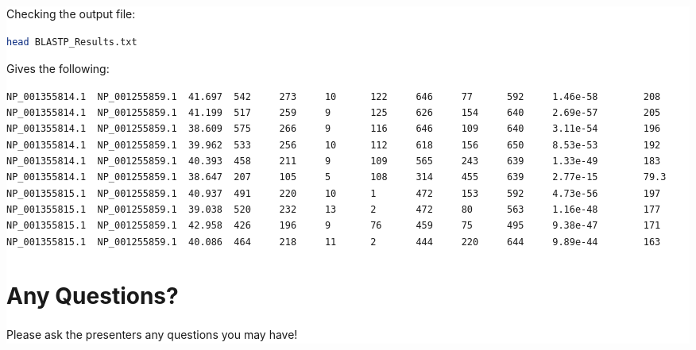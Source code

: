 Checking the output file:
```bash
head BLASTP_Results.txt
```

Gives the following:
```output
NP_001355814.1  NP_001255859.1  41.697  542     273     10      122     646     77      592     1.46e-58        208
NP_001355814.1  NP_001255859.1  41.199  517     259     9       125     626     154     640     2.69e-57        205
NP_001355814.1  NP_001255859.1  38.609  575     266     9       116     646     109     640     3.11e-54        196
NP_001355814.1  NP_001255859.1  39.962  533     256     10      112     618     156     650     8.53e-53        192
NP_001355814.1  NP_001255859.1  40.393  458     211     9       109     565     243     639     1.33e-49        183
NP_001355814.1  NP_001255859.1  38.647  207     105     5       108     314     455     639     2.77e-15        79.3
NP_001355815.1  NP_001255859.1  40.937  491     220     10      1       472     153     592     4.73e-56        197
NP_001355815.1  NP_001255859.1  39.038  520     232     13      2       472     80      563     1.16e-48        177
NP_001355815.1  NP_001255859.1  42.958  426     196     9       76      459     75      495     9.38e-47        171
NP_001355815.1  NP_001255859.1  40.086  464     218     11      2       444     220     644     9.89e-44        163
```

# Any Questions?

Please ask the presenters any questions you may have!
